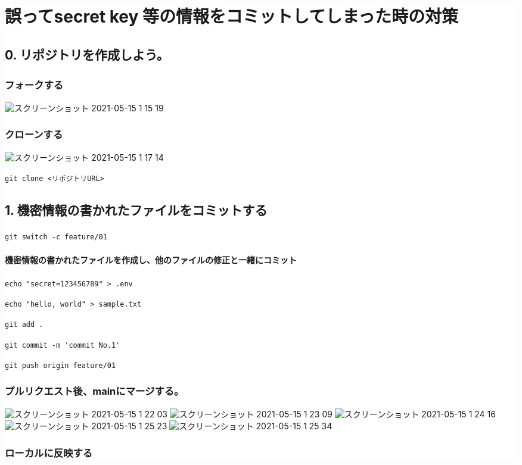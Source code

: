 # 誤ってsecret key 等の情報をコミットしてしまった時の対策

## 0. リポジトリを作成しよう。

### フォークする
<img width="1435" alt="スクリーンショット 2021-05-15 1 15 19" src="https://user-images.githubusercontent.com/71377103/118302612-66e79a00-b51f-11eb-8032-2765ce6e4e33.png">


### クローンする
<img width="1435" alt="スクリーンショット 2021-05-15 1 17 14" src="https://user-images.githubusercontent.com/71377103/118302636-6d761180-b51f-11eb-93f3-8d26347bd473.png">


```
git clone <リポジトリURL>
```
## 1. 機密情報の書かれたファイルをコミットする
```
git switch -c feature/01
```
#### 機密情報の書かれたファイルを作成し、他のファイルの修正と一緒にコミット
```
echo "secret=123456789" > .env
```
```
echo "hello, world" > sample.txt
```
```
git add .
```
```
git commit -m 'commit No.1'
```
```
git push origin feature/01
```

### プルリクエスト後、mainにマージする。
<img width="1435" alt="スクリーンショット 2021-05-15 1 22 03" src="https://user-images.githubusercontent.com/71377103/118302675-76ff7980-b51f-11eb-8725-af9397a2754d.png">

<img width="1435" alt="スクリーンショット 2021-05-15 1 23 09" src="https://user-images.githubusercontent.com/71377103/118302688-7c5cc400-b51f-11eb-8b53-e2ee61596587.png">

<img width="1435" alt="スクリーンショット 2021-05-15 1 24 16" src="https://user-images.githubusercontent.com/71377103/118302723-87afef80-b51f-11eb-962e-6b46ebf06c24.png">

<img width="1435" alt="スクリーンショット 2021-05-15 1 25 23" src="https://user-images.githubusercontent.com/71377103/118302741-90a0c100-b51f-11eb-9ca0-ee2c9142a182.png">

<img width="1435" alt="スクリーンショット 2021-05-15 1 25 34" src="https://user-images.githubusercontent.com/71377103/118302753-939bb180-b51f-11eb-804e-4befb46f9d7e.png">

### ローカルに反映する
